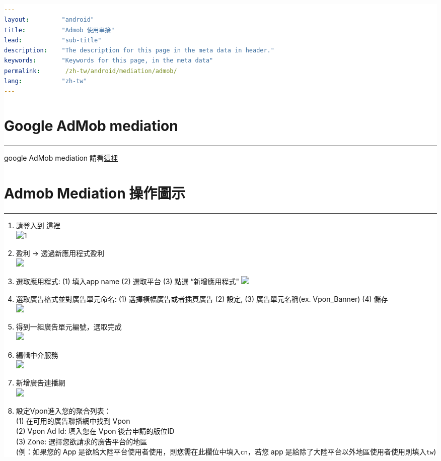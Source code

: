```yaml
---
layout:         "android"
title:          "Admob 使用串接"
lead:           "sub-title"
description:    "The description for this page in the meta data in header."
keywords:       "Keywords for this page, in the meta data"
permalink:       /zh-tw/android/mediation/admob/
lang:           "zh-tw"
---
```


# Google AdMob mediation
--------
google AdMob mediation 請看[這裡]

# Admob Mediation 操作圖示
-----

1. 請登入到 [這裡][]  
![1]  

2. 盈利 -&gt; 透過新應用程式盈利  
![][2]  

3. 選取應用程式:
  (1) 填入app name
  (2) 選取平台
  (3) 點選 “新增應用程式"
![][3]  

4. 選取廣告格式並對廣告單元命名: (1) 選擇橫幅廣告或者插頁廣告 (2) 設定,  (3) 廣告單元名稱(ex. Vpon\_Banner)  (4) 儲存  
![][4]  

5. 得到一組廣告單元編號，選取完成  
![][5]  

6. 編輯中介服務  
![][6]  

7. 新增廣告連播網  
![][7]  

8. 設定Vpon進入您的聚合列表：  
(1) 在可用的廣告聯播網中找到 Vpon  
(2) Vpon Ad Id: 填入您在 Vpon 後台申請的版位ID  
(3) Zone: 選擇您欲請求的廣告平台的地區  
(例：如果您的 App 是欲給大陸平台使用者使用，則您需在此欄位中填入`cn`，若您 app 是給除了大陸平台以外地區使用者使用則填入`tw`)  


  [這裡]: https://developers.google.com/mobile-ads-sdk/docs/admob/mediation#android
  [1]:  {{site.baseurl}}/assets/img/AdMobScreenshotTradChineseAndroid1.png
  [2]:  {{site.baseurl}}/assets/img/AdMobScreenshotTradChineseAndroid2.png
  [3]:  {{site.baseurl}}/assets/img/AdMobScreenshotTradChineseAndroid3.png
  [4]:  {{site.baseurl}}/assets/img/AdMobScreenshotTradChineseAndroid4.png
  [5]:  {{site.baseurl}}/assets/img/AdMobScreenshotTradChineseAndroid5.png
  [6]:  {{site.baseurl}}/assets/img/AdMobScreenshotTradChineseAndroid6.png
  [7]:  {{site.baseurl}}/assets/img/AdMobScreenshotTradChineseAndroid7.png
  [8]:  {{site.baseurl}}/assets/img/AdMobScreenshotTradChineseAndroid8.png
  [9]:  {{site.baseurl}}/assets/img/AdMobLibJarFiles.jpg
  [10]: {{site.baseurl}}/assets/img/GooglePlay_Properties.png
  [11]: {{site.baseurl}}/assets/img/GooglePlay_Addlib.png
  [12]: {{site.baseurl}}/assets/img/GooglePlay_Addlib2.png
  [Download Sample Code]: {{site.baseurl}}/android/download/
  [Android SDK]: https://developer.android.com/sdk/index.html
  [Android instructions]: https://developer.android.com/google/play-services/setup.html
  [13]: https://developers.google.com/mobile-ads-sdk/docs/admob/intermediate#play